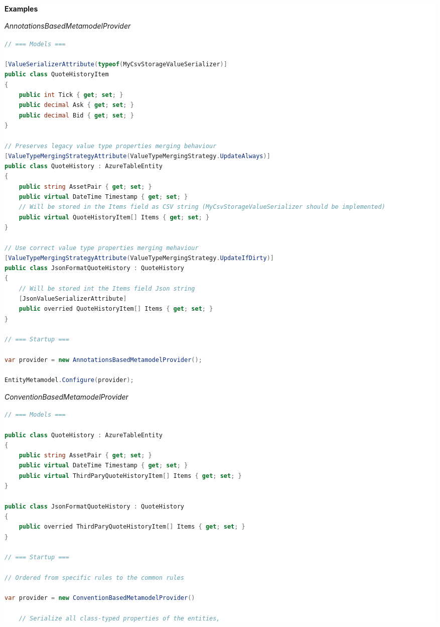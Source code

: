 **Examples**

*AnnotationsBasedMetamodelProvider*

```cs
// === Models ===

[ValueSerializerAttribute(typeof(MyCsvStorageValueSerializer)]
public class QuoteHistoryItem
{
    public int Tick { get; set; }
    public decimal Ask { get; set; }
    public decimal Bid { get; set; }
}

// Preserves legacy value type properties merging behaviour
[ValueTypeMergingStrategyAttribute(ValueTypeMergingStrategy.UpdateAlways)]
public class QuoteHistory : AzureTableEntity
{
    public string AssetPair { get; set; }
    public virtual DateTime Timestamp { get; set; }
    // Will be stored in the Items field as CSV string (MyCsvStorageValueSerializer should be implemented)
    public virtual QuoteHistoryItem[] Items { get; set; }    
}

// Use correct value type properties merging mehaviour
[ValueTypeMergingStrategyAttribute(ValueTypeMergingStrategy.UpdateIfDirty)]
public class JsonFormatQuoteHistory : QuoteHistory
{
    // Will be stored int the Items field Json string
    [JsonValueSerializerAttribute]
    public overried QuoteHistoryItem[] Items { get; set; }    
}

// === Startup ===

var provider = new AnnotationsBasedMetamodelProvider();

EntityMetamodel.Configure(provider);
```

*ConventionBasedMetamodelProvider*

```cs
// === Models ===

public class QuoteHistory : AzureTableEntity
{
    public string AssetPair { get; set; }
    public virtual DateTime Timestamp { get; set; }
    public virtual ThirdParyQuoteHistoryItem[] Items { get; set; }    
}

public class JsonFormatQuoteHistory : QuoteHistory
{
    public overried ThirdParyQuoteHistoryItem[] Items { get; set; }    
}

// === Startup ===

// Ordered from specific rules to the common rules

var provider = new ConventionBasedMetamodelProvider()

    // Serialize all class-typed properties of the entities, 
```